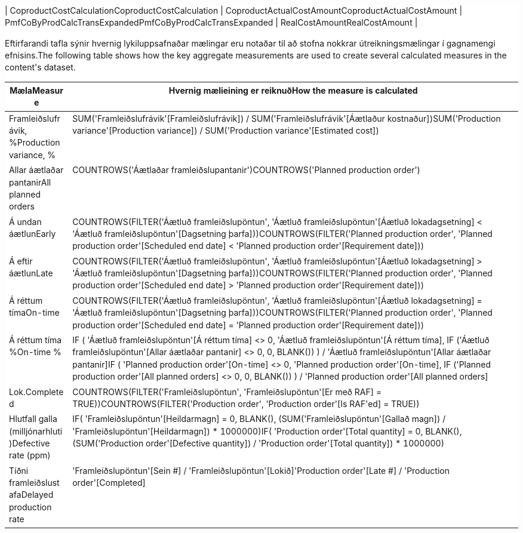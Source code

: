| <span data-ttu-id="d95d1-235">CoproductCostCalculation</span><span class="sxs-lookup"><span data-stu-id="d95d1-235">CoproductCostCalculation</span></span> | <span data-ttu-id="d95d1-236">CoproductActualCostAmount</span><span class="sxs-lookup"><span data-stu-id="d95d1-236">CoproductActualCostAmount</span></span>   | <span data-ttu-id="d95d1-237">PmfCoByProdCalcTransExpanded</span><span class="sxs-lookup"><span data-stu-id="d95d1-237">PmfCoByProdCalcTransExpanded</span></span>           | <span data-ttu-id="d95d1-238">RealCostAmount</span><span class="sxs-lookup"><span data-stu-id="d95d1-238">RealCostAmount</span></span>     |

<span data-ttu-id="d95d1-239">Eftirfarandi tafla sýnir hvernig lykiluppsafnaðar mælingar eru notaðar til að stofna nokkrar útreikningsmælingar í gagnamengi efnisins.</span><span class="sxs-lookup"><span data-stu-id="d95d1-239">The following table shows how the key aggregate measurements are used to create several calculated measures in the content's dataset.</span></span>

| <span data-ttu-id="d95d1-240">Mæla</span><span class="sxs-lookup"><span data-stu-id="d95d1-240">Measure</span></span>                  | <span data-ttu-id="d95d1-241">Hvernig mælieining er reiknuð</span><span class="sxs-lookup"><span data-stu-id="d95d1-241">How the measure is calculated</span></span> |
|--------------------------|-------------------------------|
| <span data-ttu-id="d95d1-242">Framleiðslufrávik, %</span><span class="sxs-lookup"><span data-stu-id="d95d1-242">Production variance, %</span></span>   | <span data-ttu-id="d95d1-243">SUM('Framleiðslufrávik'[Framleiðslufrávik]) / SUM('Framleiðslufrávik'[Áætlaður kostnaður])</span><span class="sxs-lookup"><span data-stu-id="d95d1-243">SUM('Production variance'[Production variance]) / SUM('Production variance'[Estimated cost])</span></span> |
| <span data-ttu-id="d95d1-244">Allar áætlaðar pantanir</span><span class="sxs-lookup"><span data-stu-id="d95d1-244">All planned orders</span></span>       | <span data-ttu-id="d95d1-245">COUNTROWS('Áætlaðar framleiðslupantanir')</span><span class="sxs-lookup"><span data-stu-id="d95d1-245">COUNTROWS('Planned production order')</span></span> |
| <span data-ttu-id="d95d1-246">Á undan áætlun</span><span class="sxs-lookup"><span data-stu-id="d95d1-246">Early</span></span>                    | <span data-ttu-id="d95d1-247">COUNTROWS(FILTER('Áætluð framleiðslupöntun', 'Áætluð framleiðslupöntun'[Áætluð lokadagsetning] \< 'Áætluð framleiðslupöntun'[Dagsetning þarfa]))</span><span class="sxs-lookup"><span data-stu-id="d95d1-247">COUNTROWS(FILTER('Planned production order', 'Planned production order'[Scheduled end date] \< 'Planned production order'[Requirement date]))</span></span> |
| <span data-ttu-id="d95d1-248">Á eftir áætlun</span><span class="sxs-lookup"><span data-stu-id="d95d1-248">Late</span></span>                     | <span data-ttu-id="d95d1-249">COUNTROWS(FILTER('Áætluð framleiðslupöntun', 'Áætluð framleiðslupöntun'[Áætluð lokadagsetning] \> 'Áætluð framleiðslupöntun'[Dagsetning þarfa]))</span><span class="sxs-lookup"><span data-stu-id="d95d1-249">COUNTROWS(FILTER('Planned production order', 'Planned production order'[Scheduled end date] \> 'Planned production order'[Requirement date]))</span></span> |
| <span data-ttu-id="d95d1-250">Á réttum tíma</span><span class="sxs-lookup"><span data-stu-id="d95d1-250">On-time</span></span>                  | <span data-ttu-id="d95d1-251">COUNTROWS(FILTER('Áætluð framleiðslupöntun', 'Áætluð framleiðslupöntun'[Áætluð lokadagsetning] = 'Áætluð framleiðslupöntun'[Dagsetning þarfa]))</span><span class="sxs-lookup"><span data-stu-id="d95d1-251">COUNTROWS(FILTER('Planned production order', 'Planned production order'[Scheduled end date] = 'Planned production order'[Requirement date]))</span></span> |
| <span data-ttu-id="d95d1-252">Á réttum tíma %</span><span class="sxs-lookup"><span data-stu-id="d95d1-252">On-time %</span></span>                | <span data-ttu-id="d95d1-253">IF ( 'Áætluð framleiðslupöntun'[Á réttum tíma] \<\> 0, 'Áætluð framleiðslupöntun'[Á réttum tíma], IF ('Áætluð framleiðslupöntun'[Allar áætlaðar pantanir] \<\> 0, 0, BLANK()) ) / 'Áætluð framleiðslupöntun'[Allar áætlaðar pantanir]</span><span class="sxs-lookup"><span data-stu-id="d95d1-253">IF ( 'Planned production order'[On-time] \<\> 0, 'Planned production order'[On-time], IF ('Planned production order'[All planned orders] \<\> 0, 0, BLANK()) ) / 'Planned production order'[All planned orders]</span></span> |
| <span data-ttu-id="d95d1-254">Lok.</span><span class="sxs-lookup"><span data-stu-id="d95d1-254">Completed</span></span>                | <span data-ttu-id="d95d1-255">COUNTROWS(FILTER('Framleiðslupöntun', 'Framleiðslupöntun'[Er með RAF] = TRUE))</span><span class="sxs-lookup"><span data-stu-id="d95d1-255">COUNTROWS(FILTER('Production order', 'Production order'[Is RAF'ed] = TRUE))</span></span> |
| <span data-ttu-id="d95d1-256">Hlutfall galla (milljónarhluti)</span><span class="sxs-lookup"><span data-stu-id="d95d1-256">Defective rate (ppm)</span></span>     | <span data-ttu-id="d95d1-257">IF( 'Framleiðslupöntun'[Heildarmagn] = 0, BLANK(), (SUM('Framleiðslupöntun'[Gallað magn]) / 'Framleiðslupöntun'[Heildarmagn]) \* 1000000)</span><span class="sxs-lookup"><span data-stu-id="d95d1-257">IF( 'Production order'[Total quantity] = 0, BLANK(), (SUM('Production order'[Defective quantity]) / 'Production order'[Total quantity]) \* 1000000)</span></span> |
| <span data-ttu-id="d95d1-258">Tíðni framleiðslustafa</span><span class="sxs-lookup"><span data-stu-id="d95d1-258">Delayed production rate</span></span>  | <span data-ttu-id="d95d1-259">'Framleiðslupöntun'[Sein \#] / 'Framleiðslupöntun'[Lokið]</span><span class="sxs-lookup"><span data-stu-id="d95d1-259">'Production order'[Late \#] / 'Production order'[Completed]</span></span> |